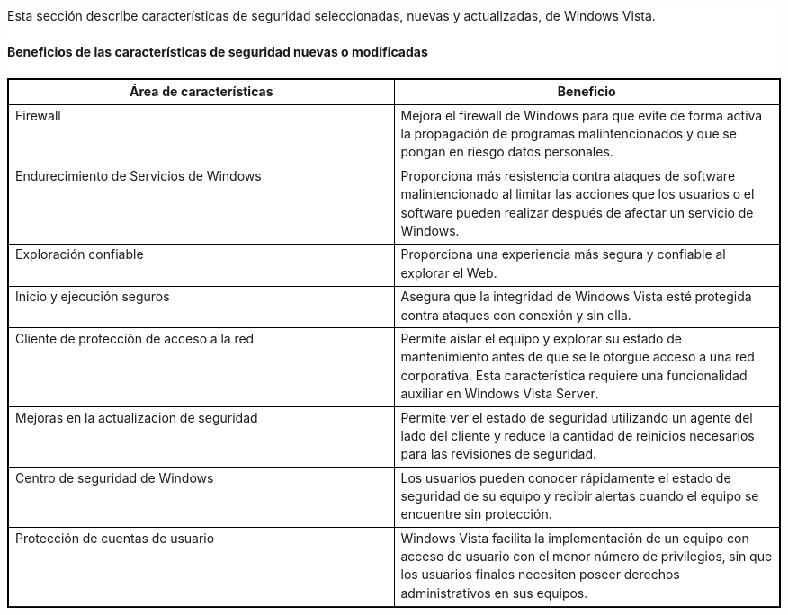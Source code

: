 Esta sección describe características de seguridad seleccionadas, nuevas y actualizadas, de Windows Vista.

#### Beneficios de las características de seguridad nuevas o modificadas

 
<p> </p>
<table style="border:1px solid black;">
<colgroup>
<col width="50%" />
<col width="50%" />
</colgroup>
<thead>
<tr class="header">
<th style="border:1px solid black;" >Área de características</th>
<th style="border:1px solid black;" >Beneficio</th>
</tr>
</thead>
<tbody>
<tr class="odd">
<td style="border:1px solid black;">Firewall</td>
<td style="border:1px solid black;">Mejora el firewall de Windows para que evite de forma activa la propagación de programas malintencionados y que se pongan en riesgo datos personales.</td>
</tr>
<tr class="even">
<td style="border:1px solid black;">Endurecimiento de Servicios de Windows</td>
<td style="border:1px solid black;">Proporciona más resistencia contra ataques de software malintencionado al limitar las acciones que los usuarios o el software pueden realizar después de afectar un servicio de Windows.</td>
</tr>
<tr class="odd">
<td style="border:1px solid black;">Exploración confiable</td>
<td style="border:1px solid black;">Proporciona una experiencia más segura y confiable al explorar el Web.</td>
</tr>
<tr class="even">
<td style="border:1px solid black;">Inicio y ejecución seguros</td>
<td style="border:1px solid black;">Asegura que la integridad de Windows Vista esté protegida contra ataques con conexión y sin ella.</td>
</tr>
<tr class="odd">
<td style="border:1px solid black;">Cliente de protección de acceso a la red</td>
<td style="border:1px solid black;">Permite aislar el equipo y explorar su estado de mantenimiento antes de que se le otorgue acceso a una red corporativa. Esta característica requiere una funcionalidad auxiliar en Windows Vista Server.</td>
</tr>
<tr class="even">
<td style="border:1px solid black;">Mejoras en la actualización de seguridad</td>
<td style="border:1px solid black;">Permite ver el estado de seguridad utilizando un agente del lado del cliente y reduce la cantidad de reinicios necesarios para las revisiones de seguridad.</td>
</tr>
<tr class="odd">
<td style="border:1px solid black;">Centro de seguridad de Windows</td>
<td style="border:1px solid black;">Los usuarios pueden conocer rápidamente el estado de seguridad de su equipo y recibir alertas cuando el equipo se encuentre sin protección.</td>
</tr>
<tr class="even">
<td style="border:1px solid black;">Protección de cuentas de usuario</td>
<td style="border:1px solid black;">Windows Vista facilita la implementación de un equipo con acceso de usuario con el menor número de privilegios, sin que los usuarios finales necesiten poseer derechos administrativos en sus equipos.</td>
</tr>
<tr class="odd">